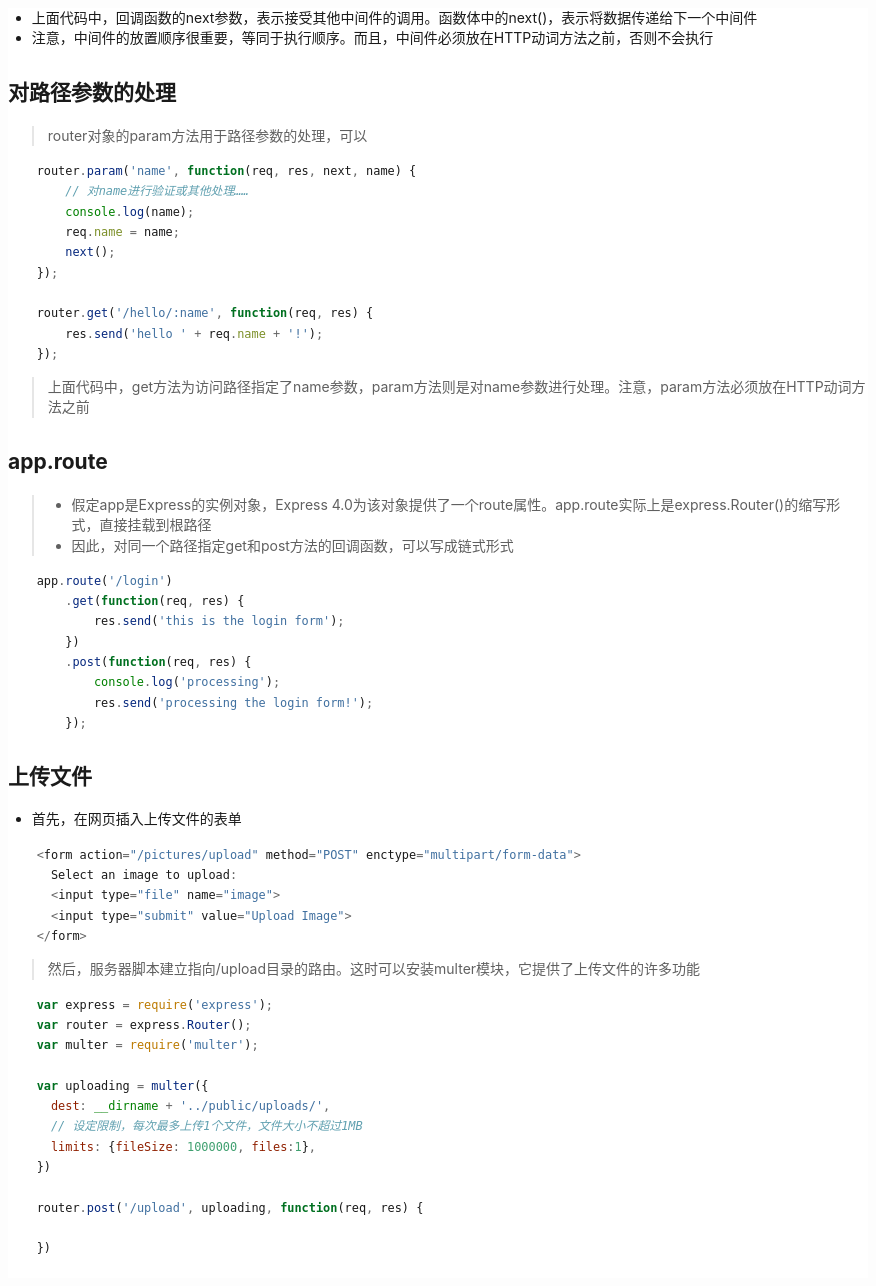   * 上面代码中，回调函数的next参数，表示接受其他中间件的调用。函数体中的next()，表示将数据传递给下一个中间件
  * 注意，中间件的放置顺序很重要，等同于执行顺序。而且，中间件必须放在HTTP动词方法之前，否则不会执行

## 对路径参数的处理

> router对象的param方法用于路径参数的处理，可以
```javascript
    router.param('name', function(req, res, next, name) {
    	// 对name进行验证或其他处理……
    	console.log(name);
    	req.name = name;
    	next();	
    });
    
    router.get('/hello/:name', function(req, res) {
    	res.send('hello ' + req.name + '!');
    });
```

> 上面代码中，get方法为访问路径指定了name参数，param方法则是对name参数进行处理。注意，param方法必须放在HTTP动词方法之前

## app.route

>   * 假定app是Express的实例对象，Express
> 4.0为该对象提供了一个route属性。app.route实际上是express.Router()的缩写形式，直接挂载到根路径
>   * 因此，对同一个路径指定get和post方法的回调函数，可以写成链式形式
>
```javascript
    app.route('/login')
    	.get(function(req, res) {
    		res.send('this is the login form');
    	})
    	.post(function(req, res) {
    		console.log('processing');
    		res.send('processing the login form!');
    	});
```

## 上传文件

  * 首先，在网页插入上传文件的表单
```javascript
    <form action="/pictures/upload" method="POST" enctype="multipart/form-data">
      Select an image to upload:
      <input type="file" name="image">
      <input type="submit" value="Upload Image">
    </form>
```

> 然后，服务器脚本建立指向/upload目录的路由。这时可以安装multer模块，它提供了上传文件的许多功能
```javascript
    var express = require('express');
    var router = express.Router();
    var multer = require('multer');
    
    var uploading = multer({
      dest: __dirname + '../public/uploads/',
      // 设定限制，每次最多上传1个文件，文件大小不超过1MB
      limits: {fileSize: 1000000, files:1},
    })
    
    router.post('/upload', uploading, function(req, res) {
    
    })
    
```